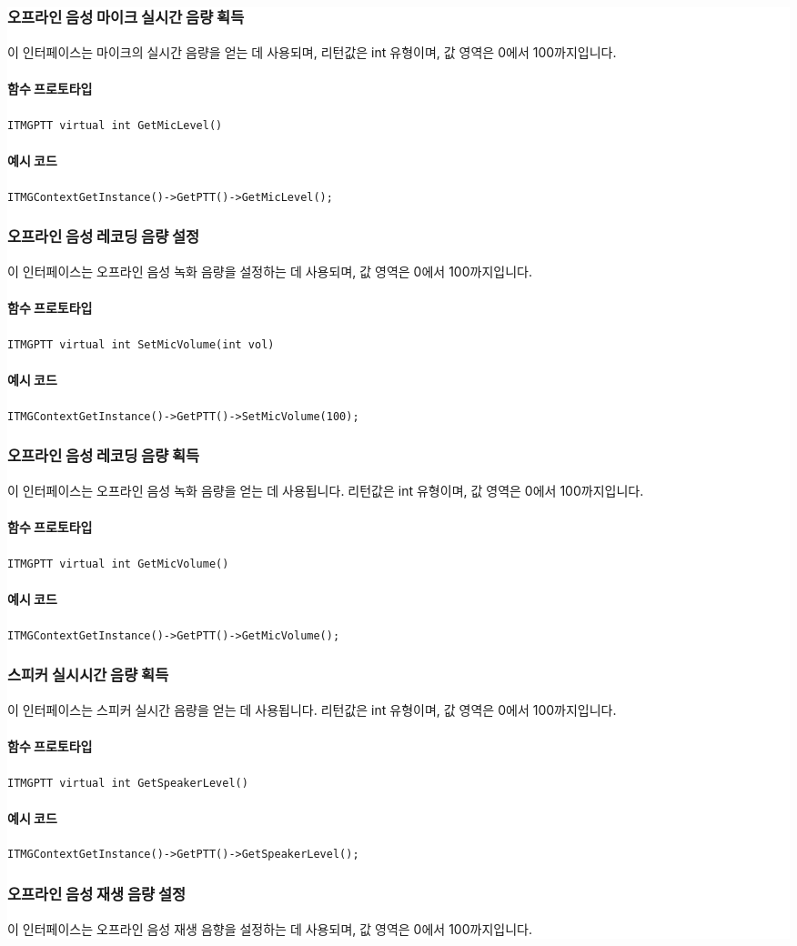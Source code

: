 ### 오프라인 음성 마이크 실시간 음량 획득
이 인터페이스는 마이크의 실시간 음량을 얻는 데 사용되며, 리턴값은 int 유형이며, 값 영역은 0에서 100까지입니다.

#### 함수 프로토타입  
```
ITMGPTT virtual int GetMicLevel()
```
#### 예시 코드  
```
ITMGContextGetInstance()->GetPTT()->GetMicLevel();
```

### 오프라인 음성 레코딩 음량 설정
이 인터페이스는 오프라인 음성 녹화 음량을 설정하는 데 사용되며, 값 영역은 0에서 100까지입니다.

#### 함수 프로토타입  
```
ITMGPTT virtual int SetMicVolume(int vol)
```
#### 예시 코드  
```
ITMGContextGetInstance()->GetPTT()->SetMicVolume(100);
```

### 오프라인 음성 레코딩 음량 획득
이 인터페이스는 오프라인 음성 녹화 음량을 얻는 데 사용됩니다. 리턴값은 int 유형이며, 값 영역은 0에서 100까지입니다.

#### 함수 프로토타입  
```
ITMGPTT virtual int GetMicVolume()
```

#### 예시 코드  
```
ITMGContextGetInstance()->GetPTT()->GetMicVolume();
```


### 스피커 실시시간 음량 획득
이 인터페이스는 스피커 실시간 음량을 얻는 데 사용됩니다. 리턴값은 int 유형이며, 값 영역은 0에서 100까지입니다.

#### 함수 프로토타입  
```
ITMGPTT virtual int GetSpeakerLevel()
```

#### 예시 코드  
```
ITMGContextGetInstance()->GetPTT()->GetSpeakerLevel();
```

### 오프라인 음성 재생 음량 설정
이 인터페이스는 오프라인 음성 재생 음향을 설정하는 데 사용되며, 값 영역은 0에서 100까지입니다.
